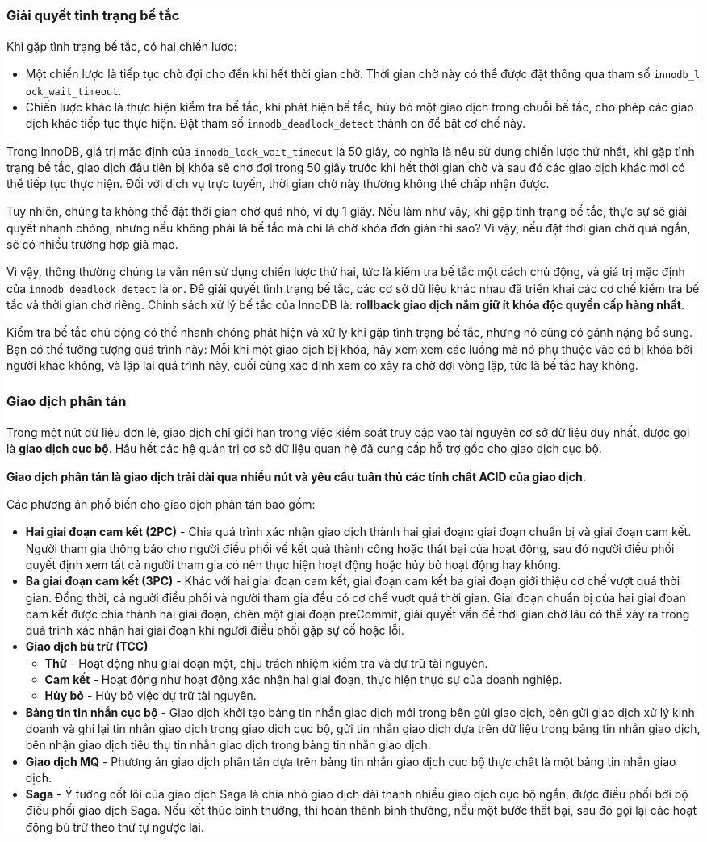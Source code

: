 ### Giải quyết tình trạng bế tắc

Khi gặp tình trạng bế tắc, có hai chiến lược:

- Một chiến lược là tiếp tục chờ đợi cho đến khi hết thời gian chờ. Thời gian chờ này có thể được đặt thông qua tham số `innodb_lock_wait_timeout`.
- Chiến lược khác là thực hiện kiểm tra bế tắc, khi phát hiện bế tắc, hủy bỏ một giao dịch trong chuỗi bế tắc, cho phép các giao dịch khác tiếp tục thực hiện. Đặt tham số `innodb_deadlock_detect` thành on để bật cơ chế này.

Trong InnoDB, giá trị mặc định của `innodb_lock_wait_timeout` là 50 giây, có nghĩa là nếu sử dụng chiến lược thứ nhất, khi gặp tình trạng bế tắc, giao dịch đầu tiên bị khóa sẽ chờ đợi trong 50 giây trước khi hết thời gian chờ và sau đó các giao dịch khác mới có thể tiếp tục thực hiện. Đối với dịch vụ trực tuyến, thời gian chờ này thường không thể chấp nhận được.

Tuy nhiên, chúng ta không thể đặt thời gian chờ quá nhỏ, ví dụ 1 giây. Nếu làm như vậy, khi gặp tình trạng bế tắc, thực sự sẽ giải quyết nhanh chóng, nhưng nếu không phải là bế tắc mà chỉ là chờ khóa đơn giản thì sao? Vì vậy, nếu đặt thời gian chờ quá ngắn, sẽ có nhiều trường hợp giả mạo.

Vì vậy, thông thường chúng ta vẫn nên sử dụng chiến lược thứ hai, tức là kiểm tra bế tắc một cách chủ động, và giá trị mặc định của `innodb_deadlock_detect` là `on`. Để giải quyết tình trạng bế tắc, các cơ sở dữ liệu khác nhau đã triển khai các cơ chế kiểm tra bế tắc và thời gian chờ riêng. Chính sách xử lý bế tắc của InnoDB là: **rollback giao dịch nắm giữ ít khóa độc quyền cấp hàng nhất**.

Kiểm tra bế tắc chủ động có thể nhanh chóng phát hiện và xử lý khi gặp tình trạng bế tắc, nhưng nó cũng có gánh nặng bổ sung. Bạn có thể tưởng tượng quá trình này: Mỗi khi một giao dịch bị khóa, hãy xem xem các luồng mà nó phụ thuộc vào có bị khóa bởi người khác không, và lặp lại quá trình này, cuối cùng xác định xem có xảy ra chờ đợi vòng lặp, tức là bế tắc hay không.

### Giao dịch phân tán

Trong một nút dữ liệu đơn lẻ, giao dịch chỉ giới hạn trong việc kiểm soát truy cập vào tài nguyên cơ sở dữ liệu duy nhất, được gọi là **giao dịch cục bộ**. Hầu hết các hệ quản trị cơ sở dữ liệu quan hệ đã cung cấp hỗ trợ gốc cho giao dịch cục bộ.

**Giao dịch phân tán là giao dịch trải dài qua nhiều nút và yêu cầu tuân thủ các tính chất ACID của giao dịch.**

Các phương án phổ biến cho giao dịch phân tán bao gồm:

- **Hai giai đoạn cam kết (2PC)** - Chia quá trình xác nhận giao dịch thành hai giai đoạn: giai đoạn chuẩn bị và giai đoạn cam kết. Người tham gia thông báo cho người điều phối về kết quả thành công hoặc thất bại của hoạt động, sau đó người điều phối quyết định xem tất cả người tham gia có nên thực hiện hoạt động hoặc hủy bỏ hoạt động hay không.
- **Ba giai đoạn cam kết (3PC)** - Khác với hai giai đoạn cam kết, giai đoạn cam kết ba giai đoạn giới thiệu cơ chế vượt quá thời gian. Đồng thời, cả người điều phối và người tham gia đều có cơ chế vượt quá thời gian. Giai đoạn chuẩn bị của hai giai đoạn cam kết được chia thành hai giai đoạn, chèn một giai đoạn preCommit, giải quyết vấn đề thời gian chờ lâu có thể xảy ra trong quá trình xác nhận hai giai đoạn khi người điều phối gặp sự cố hoặc lỗi.
- **Giao dịch bù trừ (TCC)**
	- **Thử** - Hoạt động như giai đoạn một, chịu trách nhiệm kiểm tra và dự trữ tài nguyên.
	- **Cam kết** - Hoạt động như hoạt động xác nhận hai giai đoạn, thực hiện thực sự của doanh nghiệp.
	- **Hủy bỏ** - Hủy bỏ việc dự trữ tài nguyên.
- **Bảng tin tin nhắn cục bộ** - Giao dịch khởi tạo bảng tin nhắn giao dịch mới trong bên gửi giao dịch, bên gửi giao dịch xử lý kinh doanh và ghi lại tin nhắn giao dịch trong giao dịch cục bộ, gửi tin nhắn giao dịch dựa trên dữ liệu trong bảng tin nhắn giao dịch, bên nhận giao dịch tiêu thụ tin nhắn giao dịch trong bảng tin nhắn giao dịch.
- **Giao dịch MQ** - Phương án giao dịch phân tán dựa trên bảng tin nhắn giao dịch cục bộ thực chất là một bảng tin nhắn giao dịch.
- **Saga** - Ý tưởng cốt lõi của giao dịch Saga là chia nhỏ giao dịch dài thành nhiều giao dịch cục bộ ngắn, được điều phối bởi bộ điều phối giao dịch Saga. Nếu kết thúc bình thường, thì hoàn thành bình thường, nếu một bước thất bại, sau đó gọi lại các hoạt động bù trừ theo thứ tự ngược lại.
